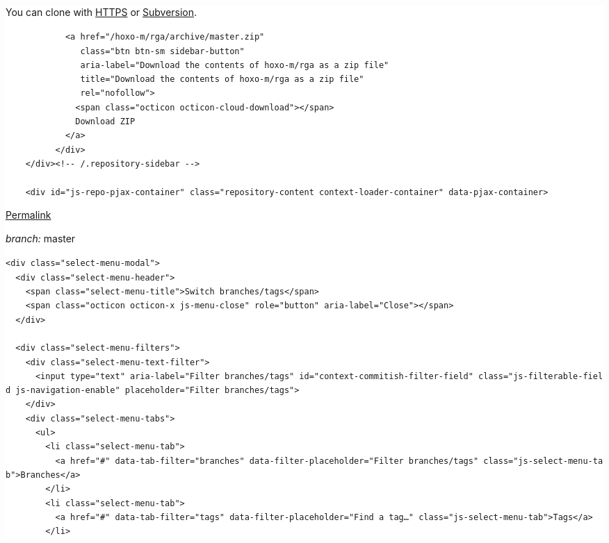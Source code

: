 

<p class="clone-options">You can clone with
  <a href="#" class="js-clone-selector" data-protocol="http">HTTPS</a> or <a href="#" class="js-clone-selector" data-protocol="subversion">Subversion</a>.
  <a href="https://help.github.com/articles/which-remote-url-should-i-use" class="help tooltipped tooltipped-n" aria-label="Get help on which URL is right for you.">
    <span class="octicon octicon-question"></span>
  </a>
</p>



                <a href="/hoxo-m/rga/archive/master.zip"
                   class="btn btn-sm sidebar-button"
                   aria-label="Download the contents of hoxo-m/rga as a zip file"
                   title="Download the contents of hoxo-m/rga as a zip file"
                   rel="nofollow">
                  <span class="octicon octicon-cloud-download"></span>
                  Download ZIP
                </a>
              </div>
        </div><!-- /.repository-sidebar -->

        <div id="js-repo-pjax-container" class="repository-content context-loader-container" data-pjax-container>
          

<a href="/hoxo-m/rga/blob/661e3fb13006af98b1a0acb8e8b55f101d2df528/README.md" class="hidden js-permalink-shortcut" data-hotkey="y">Permalink</a>



<div class="file-navigation js-zeroclipboard-container">
  
<div class="select-menu js-menu-container js-select-menu left">
  <span class="btn btn-sm select-menu-button js-menu-target css-truncate" data-hotkey="w"
    data-master-branch="master"
    data-ref="master"
    title="master"
    role="button" aria-label="Switch branches or tags" tabindex="0" aria-haspopup="true">
    <span class="octicon octicon-git-branch"></span>
    <i>branch:</i>
    <span class="js-select-button css-truncate-target">master</span>
  </span>

  <div class="select-menu-modal-holder js-menu-content js-navigation-container" data-pjax aria-hidden="true">

    <div class="select-menu-modal">
      <div class="select-menu-header">
        <span class="select-menu-title">Switch branches/tags</span>
        <span class="octicon octicon-x js-menu-close" role="button" aria-label="Close"></span>
      </div>

      <div class="select-menu-filters">
        <div class="select-menu-text-filter">
          <input type="text" aria-label="Filter branches/tags" id="context-commitish-filter-field" class="js-filterable-field js-navigation-enable" placeholder="Filter branches/tags">
        </div>
        <div class="select-menu-tabs">
          <ul>
            <li class="select-menu-tab">
              <a href="#" data-tab-filter="branches" data-filter-placeholder="Filter branches/tags" class="js-select-menu-tab">Branches</a>
            </li>
            <li class="select-menu-tab">
              <a href="#" data-tab-filter="tags" data-filter-placeholder="Find a tag…" class="js-select-menu-tab">Tags</a>
            </li>